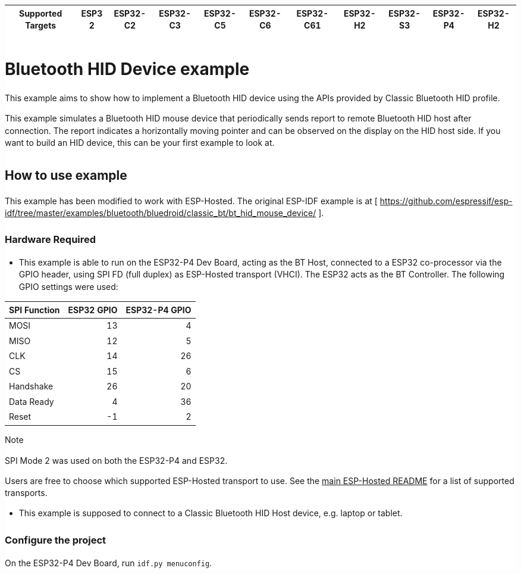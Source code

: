 | Supported Targets | ESP32 | ESP32-C2 | ESP32-C3 | ESP32-C5 | ESP32-C6 | ESP32-C61 | ESP32-H2 | ESP32-S3 | ESP32-P4 | ESP32-H2 |
| ----------------- | ----- | -------- | -------- | -------- | -------- | --------- | -------- | -------- | -------- | -------- |

# Bluetooth HID Device example

This example aims to show how to implement a Bluetooth HID device using the APIs provided by Classic Bluetooth HID profile.

This example simulates a Bluetooth HID mouse device that periodically sends report to remote Bluetooth HID host after connection. The report indicates a horizontally moving pointer and can be observed on the display on the HID host side. If you want to build an HID device, this can be your first example to look at.

## How to use example

This example has been modified to work with ESP-Hosted. The original ESP-IDF example is at [ https://github.com/espressif/esp-idf/tree/master/examples/bluetooth/bluedroid/classic_bt/bt_hid_mouse_device/ ].

### Hardware Required

* This example is able to run on the ESP32-P4 Dev Board, acting as the BT Host, connected to a ESP32 co-processor via the GPIO header, using SPI FD (full duplex) as ESP-Hosted transport (VHCI). The ESP32 acts as the BT Controller. The following GPIO settings were used:

| SPI Function | ESP32 GPIO | ESP32-P4 GPIO |
| :---         |       ---: |          ---: |
| MOSI         |         13 |             4 |
| MISO         |         12 |             5 |
| CLK          |         14 |            26 |
| CS           |         15 |             6 |
| Handshake    |         26 |            20 |
| Data Ready   |          4 |            36 |
| Reset        |         -1 |             2 |

> [!NOTE]
> SPI Mode 2 was used on both the ESP32-P4 and ESP32.

Users are free to choose which supported ESP-Hosted transport to use. See the [main ESP-Hosted README](https://github.com/espressif/esp-hosted-mcu/blob/main/README.md#6-decide-the-communication-bus-in-between-host-and-slave) for a list of supported transports.

* This example is supposed to connect to a Classic Bluetooth HID Host device, e.g. laptop or tablet.

### Configure the project

On the ESP32-P4 Dev Board, run `idf.py menuconfig`.
